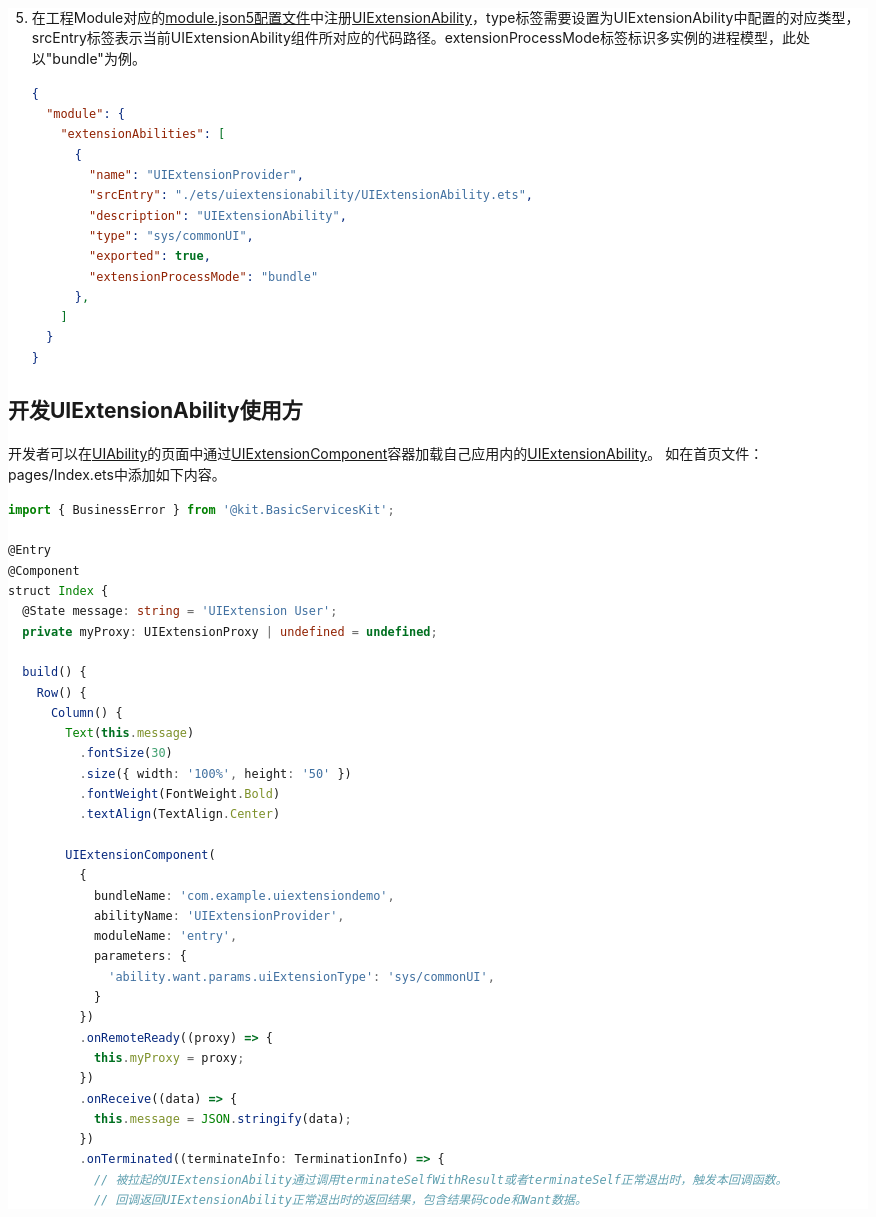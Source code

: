 5. 在工程Module对应的[module.json5配置文件](../quick-start/module-configuration-file.md)中注册[UIExtensionAbility](../reference/apis-ability-kit/js-apis-app-ability-uiExtensionAbility.md)，type标签需要设置为UIExtensionAbility中配置的对应类型，srcEntry标签表示当前UIExtensionAbility组件所对应的代码路径。extensionProcessMode标签标识多实例的进程模型，此处以"bundle"为例。

    ```json
    {
      "module": {
        "extensionAbilities": [
          {
            "name": "UIExtensionProvider",
            "srcEntry": "./ets/uiextensionability/UIExtensionAbility.ets",
            "description": "UIExtensionAbility",
            "type": "sys/commonUI",
            "exported": true,
            "extensionProcessMode": "bundle"
          },
        ]
      }
    }
    ```
## 开发UIExtensionAbility使用方

开发者可以在[UIAbility](../reference/apis-ability-kit/js-apis-app-ability-uiAbility.md)的页面中通过[UIExtensionComponent](../reference/apis-arkui/arkui-ts/ts-container-ui-extension-component-sys.md)容器加载自己应用内的[UIExtensionAbility](../reference/apis-ability-kit/js-apis-app-ability-uiExtensionAbility.md)。
如在首页文件：pages/Index.ets中添加如下内容。

```ts
import { BusinessError } from '@kit.BasicServicesKit';

@Entry
@Component
struct Index {
  @State message: string = 'UIExtension User';
  private myProxy: UIExtensionProxy | undefined = undefined;

  build() {
    Row() {
      Column() {
        Text(this.message)
          .fontSize(30)
          .size({ width: '100%', height: '50' })
          .fontWeight(FontWeight.Bold)
          .textAlign(TextAlign.Center)

        UIExtensionComponent(
          {
            bundleName: 'com.example.uiextensiondemo',
            abilityName: 'UIExtensionProvider',
            moduleName: 'entry',
            parameters: {
              'ability.want.params.uiExtensionType': 'sys/commonUI',
            }
          })
          .onRemoteReady((proxy) => {
            this.myProxy = proxy;
          })
          .onReceive((data) => {
            this.message = JSON.stringify(data);
          })
          .onTerminated((terminateInfo: TerminationInfo) => {
            // 被拉起的UIExtensionAbility通过调用terminateSelfWithResult或者terminateSelf正常退出时，触发本回调函数。
            // 回调返回UIExtensionAbility正常退出时的返回结果，包含结果码code和Want数据。
```
